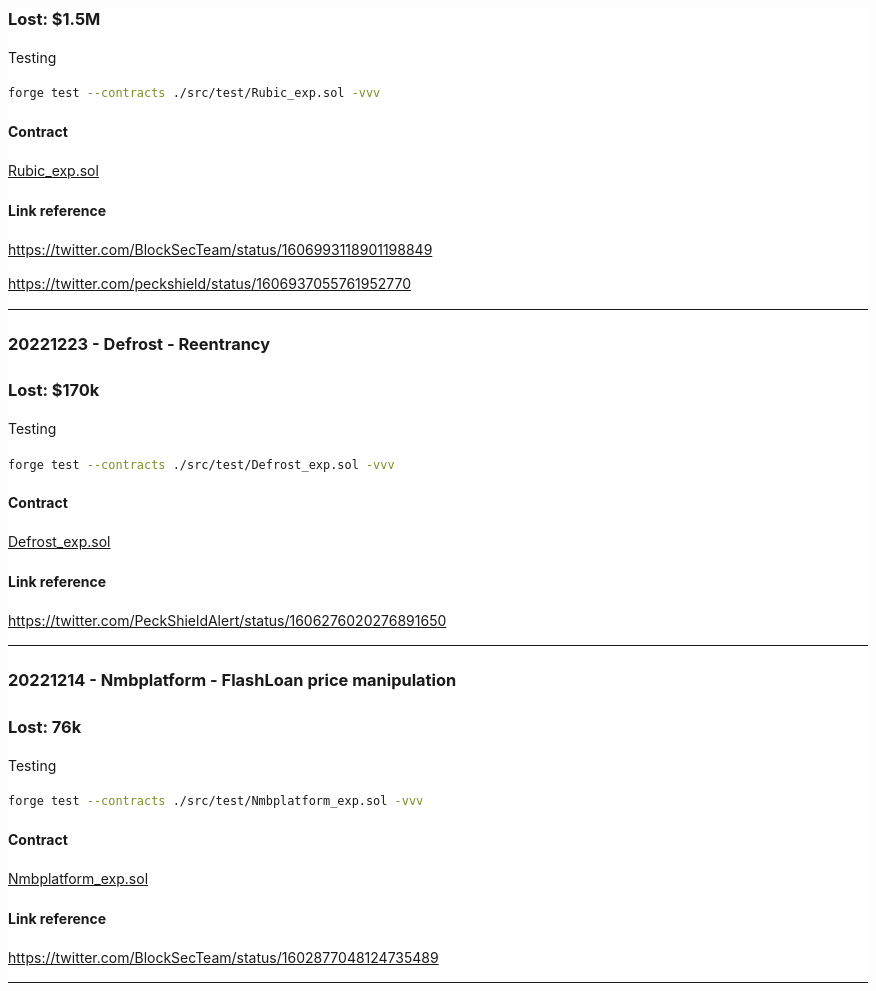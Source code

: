 ### Lost: $1.5M

Testing

```sh
forge test --contracts ./src/test/Rubic_exp.sol -vvv
```

#### Contract

[Rubic_exp.sol](src/test/Rubic_exp.sol)

#### Link reference

https://twitter.com/BlockSecTeam/status/1606993118901198849

https://twitter.com/peckshield/status/1606937055761952770

---

### 20221223 - Defrost - Reentrancy

### Lost: $170k

Testing

```sh
forge test --contracts ./src/test/Defrost_exp.sol -vvv
```

#### Contract

[Defrost_exp.sol](src/test/Defrost_exp.sol)

#### Link reference

https://twitter.com/PeckShieldAlert/status/1606276020276891650

---

### 20221214 - Nmbplatform - FlashLoan price manipulation

### Lost: 76k

Testing

```sh
forge test --contracts ./src/test/Nmbplatform_exp.sol -vvv
```

#### Contract

[Nmbplatform_exp.sol](src/test/Nmbplatform_exp.sol)

#### Link reference

https://twitter.com/BlockSecTeam/status/1602877048124735489

---